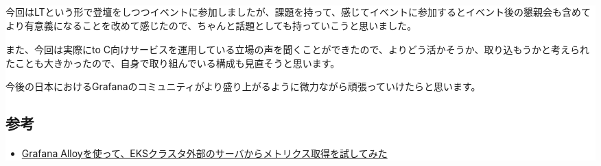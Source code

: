 今回はLTという形で登壇をしつつイベントに参加しましたが、課題を持って、感じてイベントに参加するとイベント後の懇親会も含めてより有意義になることを改めて感じたので、ちゃんと話題としても持っていこうと思いました。

また、今回は実際にto C向けサービスを運用している立場の声を聞くことができたので、よりどう活かそうか、取り込もうかと考えられたことも大きかったので、自身で取り組んでいる構成も見直そうと思います。

今後の日本におけるGrafanaのコミュニティがより盛り上がるように微力ながら頑張っていけたらと思います。

## 参考

- [Grafana Alloyを使って、EKSクラスタ外部のサーバからメトリクス取得を試してみた](/articles/20250825b/)
